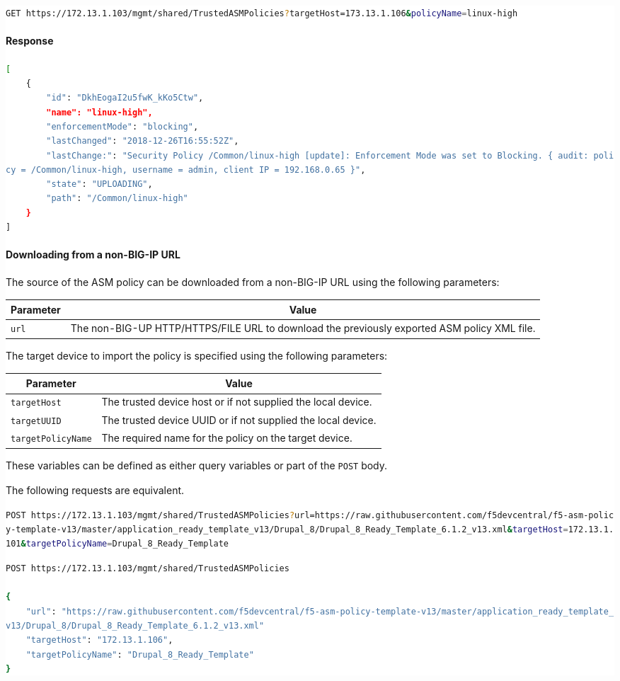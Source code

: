 ```bash
GET https://172.13.1.103/mgmt/shared/TrustedASMPolicies?targetHost=173.13.1.106&policyName=linux-high
```

#### Response

```bash
[
    {
        "id": "DkhEogaI2u5fwK_kKo5Ctw",
        "name": "linux-high",
        "enforcementMode": "blocking",
        "lastChanged": "2018-12-26T16:55:52Z",
        "lastChange:": "Security Policy /Common/linux-high [update]: Enforcement Mode was set to Blocking. { audit: policy = /Common/linux-high, username = admin, client IP = 192.168.0.65 }",
        "state": "UPLOADING",
        "path": "/Common/linux-high"
    }
]
```

#### Downloading from a non-BIG-IP URL

The source of the ASM policy can be downloaded from a non-BIG-IP URL using the following parameters:

| Parameter | Value                                                                                       |
| --------- | ------------------------------------------------------------------------------------------- |
| `url`     | The non-BIG-UP HTTP/HTTPS/FILE URL to download the previously exported ASM policy XML file. |

The target device to import the policy is specified using the following parameters:

| Parameter          | Value                                                        |
| ------------------ | ------------------------------------------------------------ |
| `targetHost`       | The trusted device host or if not supplied the local device. |
| `targetUUID`       | The trusted device UUID or if not supplied the local device. |
| `targetPolicyName` | The required name for the policy on the target device.       |

These variables can be defined as either query variables or part of the `POST` body.

The following requests are equivalent.

```bash
POST https://172.13.1.103/mgmt/shared/TrustedASMPolicies?url=https://raw.githubusercontent.com/f5devcentral/f5-asm-policy-template-v13/master/application_ready_template_v13/Drupal_8/Drupal_8_Ready_Template_6.1.2_v13.xml&targetHost=172.13.1.101&targetPolicyName=Drupal_8_Ready_Template
```

```bash
POST https://172.13.1.103/mgmt/shared/TrustedASMPolicies

{
    "url": "https://raw.githubusercontent.com/f5devcentral/f5-asm-policy-template-v13/master/application_ready_template_v13/Drupal_8/Drupal_8_Ready_Template_6.1.2_v13.xml"
    "targetHost": "172.13.1.106",
    "targetPolicyName": "Drupal_8_Ready_Template"
}
```
